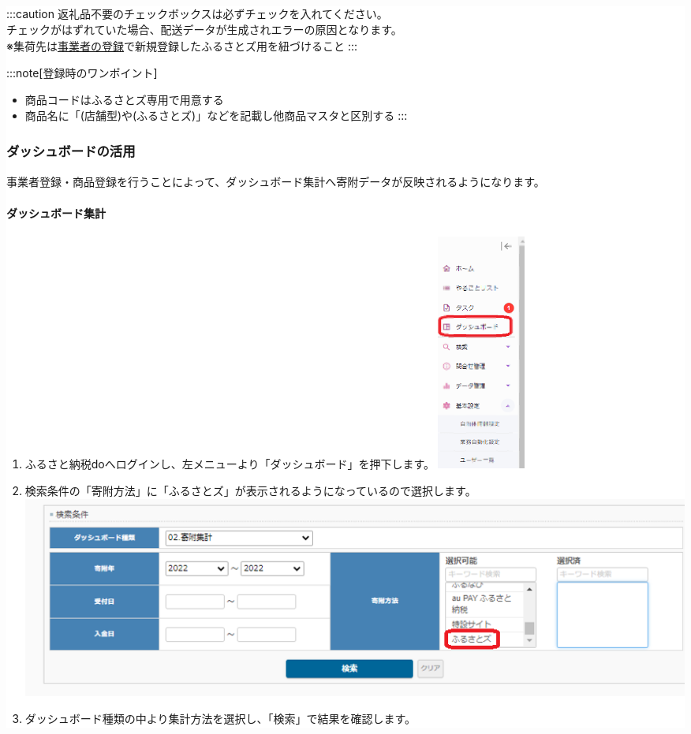 :::caution
返礼品不要のチェックボックスは必ずチェックを入れてください。  
チェックがはずれていた場合、配送データが生成されエラーの原因となります。  
※集荷先は[事業者の登録](#事業者の登録)で新規登録したふるさとズ用を紐づけること
:::

:::note[登録時のワンポイント]
- 商品コードはふるさとズ専用で用意する
- 商品名に「(店舗型)や(ふるさとズ)」などを記載し他商品マスタと区別する
:::

### ダッシュボードの活用
事業者登録・商品登録を行うことによって、ダッシュボード集計へ寄附データが反映されるようになります。

#### ダッシュボード集計
1. ふるさと納税doへログインし、左メニューより「ダッシュボード」を押下します。
![図2.png](/src/assets/images/lg_do_22.png)

2. 検索条件の「寄附方法」に「ふるさとズ」が表示されるようになっているので選択します。    
  ![図3.png](/src/assets/images/lg_do_23.png)
    
3. ダッシュボード種類の中より集計方法を選択し、「検索」で結果を確認します。